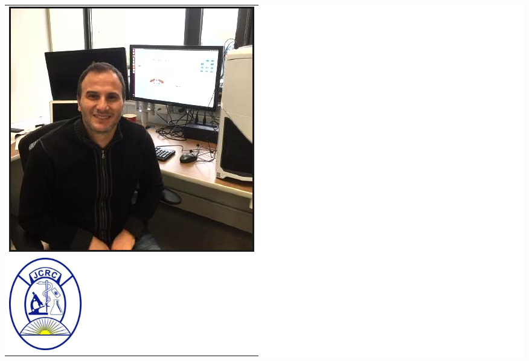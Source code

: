   </td>
  <td width="30%">
    <table width>
      <tr><td colspan=2><img src="/img/mariano.jpeg" style="border: solid;"></td></tr>
      <tr><td><img src="/img/JCRC.jpg" width="120px"/></td>